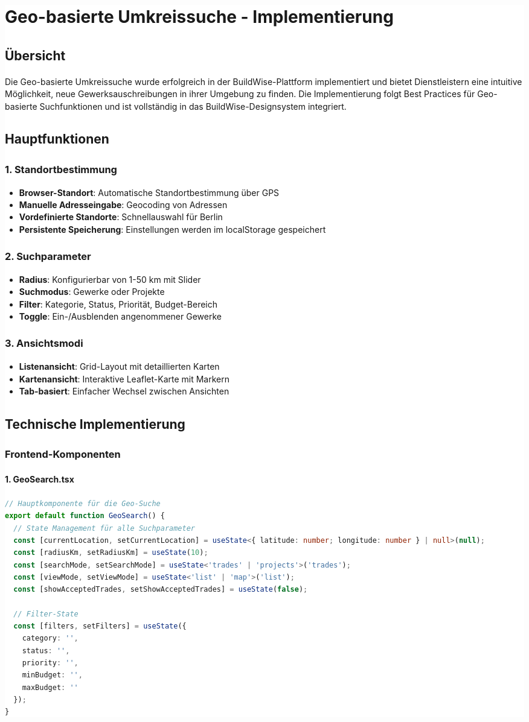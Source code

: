 # Geo-basierte Umkreissuche - Implementierung

## Übersicht

Die Geo-basierte Umkreissuche wurde erfolgreich in der BuildWise-Plattform implementiert und bietet Dienstleistern eine intuitive Möglichkeit, neue Gewerksauschreibungen in ihrer Umgebung zu finden. Die Implementierung folgt Best Practices für Geo-basierte Suchfunktionen und ist vollständig in das BuildWise-Designsystem integriert.

## Hauptfunktionen

### 1. Standortbestimmung
- **Browser-Standort**: Automatische Standortbestimmung über GPS
- **Manuelle Adresseingabe**: Geocoding von Adressen
- **Vordefinierte Standorte**: Schnellauswahl für Berlin
- **Persistente Speicherung**: Einstellungen werden im localStorage gespeichert

### 2. Suchparameter
- **Radius**: Konfigurierbar von 1-50 km mit Slider
- **Suchmodus**: Gewerke oder Projekte
- **Filter**: Kategorie, Status, Priorität, Budget-Bereich
- **Toggle**: Ein-/Ausblenden angenommener Gewerke

### 3. Ansichtsmodi
- **Listenansicht**: Grid-Layout mit detaillierten Karten
- **Kartenansicht**: Interaktive Leaflet-Karte mit Markern
- **Tab-basiert**: Einfacher Wechsel zwischen Ansichten

## Technische Implementierung

### Frontend-Komponenten

#### 1. GeoSearch.tsx
```typescript
// Hauptkomponente für die Geo-Suche
export default function GeoSearch() {
  // State Management für alle Suchparameter
  const [currentLocation, setCurrentLocation] = useState<{ latitude: number; longitude: number } | null>(null);
  const [radiusKm, setRadiusKm] = useState(10);
  const [searchMode, setSearchMode] = useState<'trades' | 'projects'>('trades');
  const [viewMode, setViewMode] = useState<'list' | 'map'>('list');
  const [showAcceptedTrades, setShowAcceptedTrades] = useState(false);
  
  // Filter-State
  const [filters, setFilters] = useState({
    category: '',
    status: '',
    priority: '',
    minBudget: '',
    maxBudget: ''
  });
}
```
